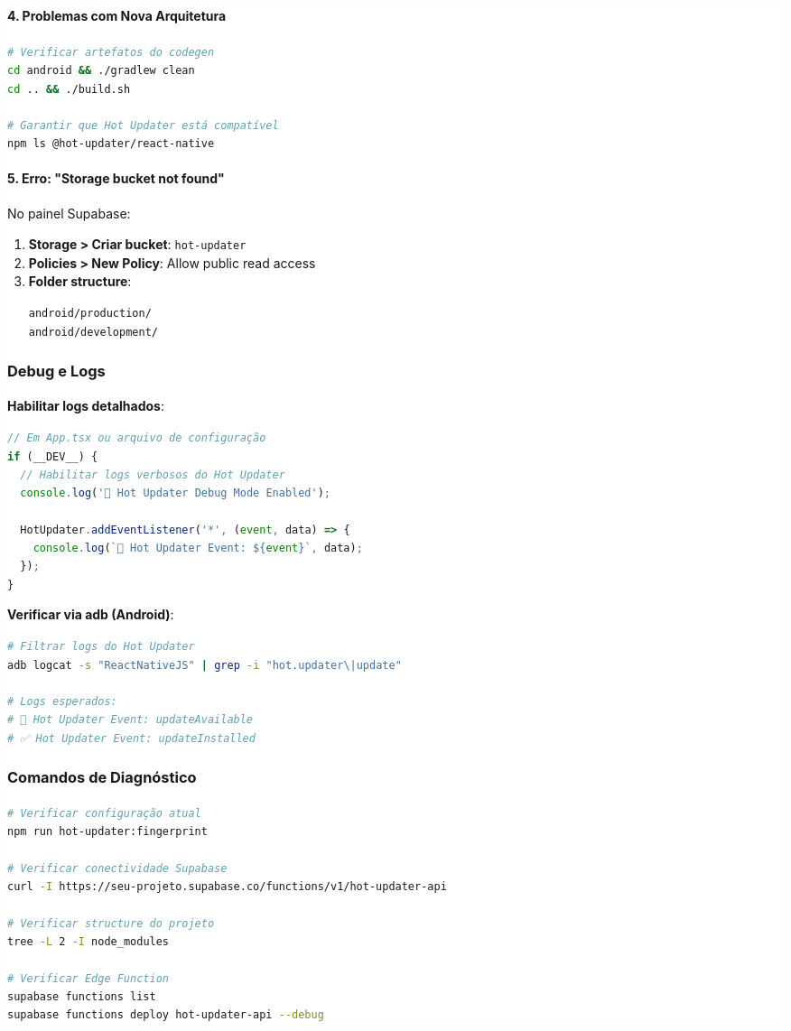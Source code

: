 #### 4. **Problemas com Nova Arquitetura**

```bash
# Verificar artefatos do codegen
cd android && ./gradlew clean
cd .. && ./build.sh

# Garantir que Hot Updater está compatível
npm ls @hot-updater/react-native
```

#### 5. **Erro: "Storage bucket not found"**

No painel Supabase:
1. **Storage > Criar bucket**: `hot-updater`
2. **Policies > New Policy**: Allow public read access
3. **Folder structure**:
   ```
   android/production/
   android/development/
   ```

### Debug e Logs

**Habilitar logs detalhados**:

```typescript
// Em App.tsx ou arquivo de configuração
if (__DEV__) {
  // Habilitar logs verbosos do Hot Updater
  console.log('🔧 Hot Updater Debug Mode Enabled');
  
  HotUpdater.addEventListener('*', (event, data) => {
    console.log(`🔄 Hot Updater Event: ${event}`, data);
  });
}
```

**Verificar via adb (Android)**:

```bash
# Filtrar logs do Hot Updater
adb logcat -s "ReactNativeJS" | grep -i "hot.updater\|update"

# Logs esperados:
# 🔄 Hot Updater Event: updateAvailable
# ✅ Hot Updater Event: updateInstalled
```

### Comandos de Diagnóstico

```bash
# Verificar configuração atual
npm run hot-updater:fingerprint

# Verificar conectividade Supabase
curl -I https://seu-projeto.supabase.co/functions/v1/hot-updater-api

# Verificar structure do projeto
tree -L 2 -I node_modules

# Verificar Edge Function
supabase functions list
supabase functions deploy hot-updater-api --debug
```
